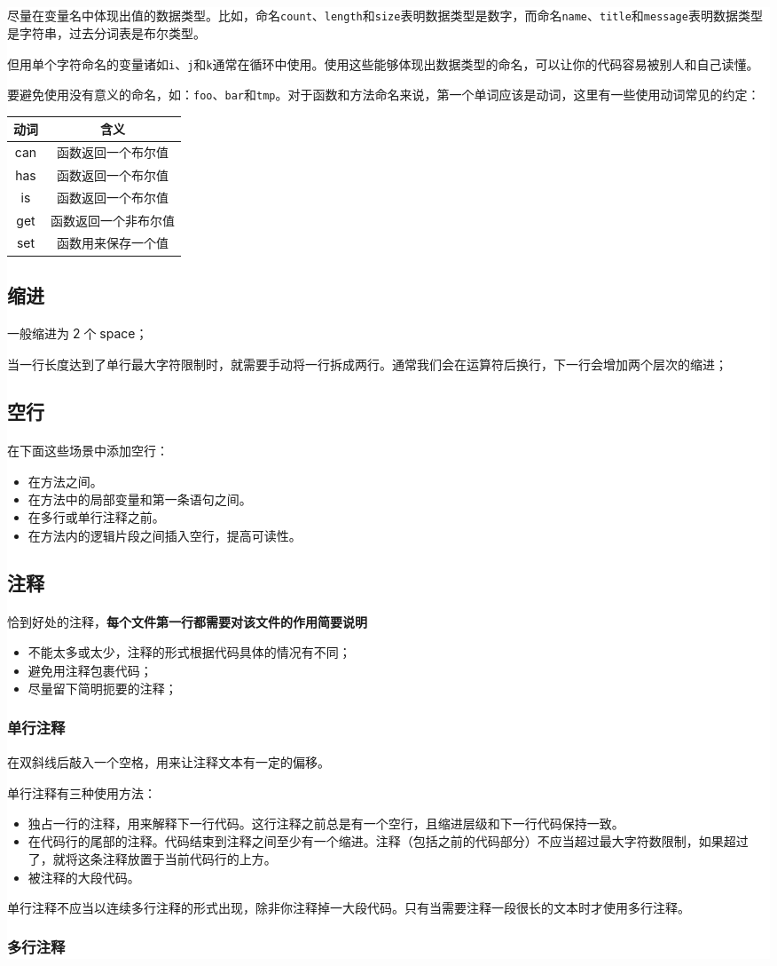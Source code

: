 尽量在变量名中体现出值的数据类型。比如，命名`count`、`length`和`size`表明数据类型是数字，而命名`name`、`title`和`message`表明数据类型是字符串，过去分词表是布尔类型。

但用单个字符命名的变量诸如`i`、`j`和`k`通常在循环中使用。使用这些能够体现出数据类型的命名，可以让你的代码容易被别人和自己读懂。

要避免使用没有意义的命名，如：`foo`、`bar`和`tmp`。对于函数和方法命名来说，第一个单词应该是动词，这里有一些使用动词常见的约定：

| 动词 |         含义         |
| :--: | :------------------: |
| can  |  函数返回一个布尔值  |
| has  |  函数返回一个布尔值  |
|  is  |  函数返回一个布尔值  |
| get  | 函数返回一个非布尔值 |
| set  |  函数用来保存一个值  |

## 缩进

一般缩进为 2 个 space；

当一行长度达到了单行最大字符限制时，就需要手动将一行拆成两行。通常我们会在运算符后换行，下一行会增加两个层次的缩进；

## 空行

在下面这些场景中添加空行：

- 在方法之间。
- 在方法中的局部变量和第一条语句之间。
- 在多行或单行注释之前。
- 在方法内的逻辑片段之间插入空行，提高可读性。

## 注释

恰到好处的注释，**每个文件第一行都需要对该文件的作用简要说明**

- 不能太多或太少，注释的形式根据代码具体的情况有不同；
- 避免用注释包裹代码；
- 尽量留下简明扼要的注释；

### 单行注释

在双斜线后敲入一个空格，用来让注释文本有一定的偏移。

单行注释有三种使用方法：

- 独占一行的注释，用来解释下一行代码。这行注释之前总是有一个空行，且缩进层级和下一行代码保持一致。
- 在代码行的尾部的注释。代码结束到注释之间至少有一个缩进。注释（包括之前的代码部分）不应当超过最大字符数限制，如果超过了，就将这条注释放置于当前代码行的上方。
- 被注释的大段代码。

单行注释不应当以连续多行注释的形式出现，除非你注释掉一大段代码。只有当需要注释一段很长的文本时才使用多行注释。

### 多行注释
